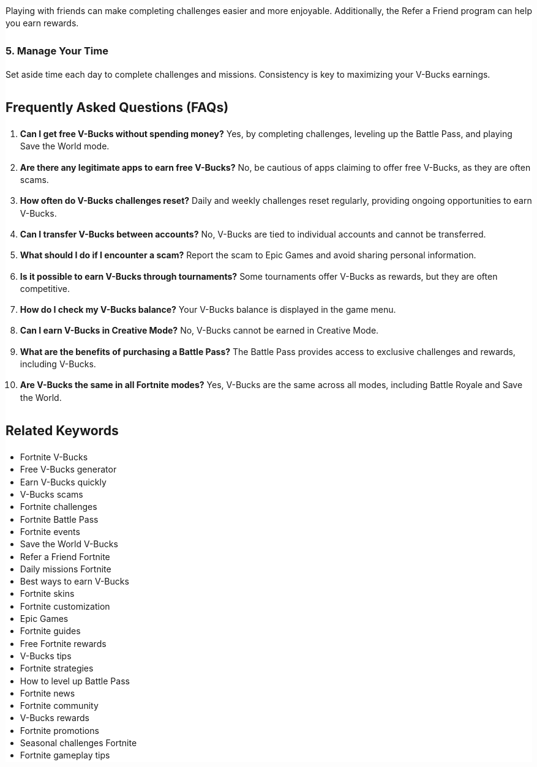Playing with friends can make completing challenges easier and more enjoyable. Additionally, the Refer a Friend program can help you earn rewards.

### 5. Manage Your Time

Set aside time each day to complete challenges and missions. Consistency is key to maximizing your V-Bucks earnings.

## Frequently Asked Questions (FAQs)

1. **Can I get free V-Bucks without spending money?**
   Yes, by completing challenges, leveling up the Battle Pass, and playing Save the World mode.

2. **Are there any legitimate apps to earn free V-Bucks?**
   No, be cautious of apps claiming to offer free V-Bucks, as they are often scams.

3. **How often do V-Bucks challenges reset?**
   Daily and weekly challenges reset regularly, providing ongoing opportunities to earn V-Bucks.

4. **Can I transfer V-Bucks between accounts?**
   No, V-Bucks are tied to individual accounts and cannot be transferred.

5. **What should I do if I encounter a scam?**
   Report the scam to Epic Games and avoid sharing personal information.

6. **Is it possible to earn V-Bucks through tournaments?**
   Some tournaments offer V-Bucks as rewards, but they are often competitive.

7. **How do I check my V-Bucks balance?**
   Your V-Bucks balance is displayed in the game menu.

8. **Can I earn V-Bucks in Creative Mode?**
   No, V-Bucks cannot be earned in Creative Mode.

9. **What are the benefits of purchasing a Battle Pass?**
   The Battle Pass provides access to exclusive challenges and rewards, including V-Bucks.

10. **Are V-Bucks the same in all Fortnite modes?**
   Yes, V-Bucks are the same across all modes, including Battle Royale and Save the World.

## Related Keywords

- Fortnite V-Bucks
- Free V-Bucks generator
- Earn V-Bucks quickly
- V-Bucks scams
- Fortnite challenges
- Fortnite Battle Pass
- Fortnite events
- Save the World V-Bucks
- Refer a Friend Fortnite
- Daily missions Fortnite
- Best ways to earn V-Bucks
- Fortnite skins
- Fortnite customization
- Epic Games
- Fortnite guides
- Free Fortnite rewards
- V-Bucks tips
- Fortnite strategies
- How to level up Battle Pass
- Fortnite news
- Fortnite community
- V-Bucks rewards
- Fortnite promotions
- Seasonal challenges Fortnite
- Fortnite gameplay tips